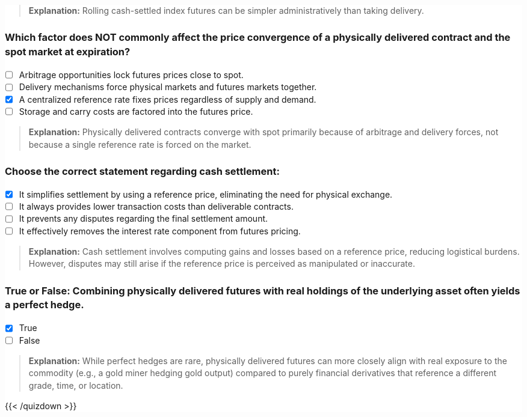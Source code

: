 > **Explanation:** Rolling cash-settled index futures can be simpler administratively than taking delivery.  

### Which factor does NOT commonly affect the price convergence of a physically delivered contract and the spot market at expiration?

- [ ] Arbitrage opportunities lock futures prices close to spot.
- [ ] Delivery mechanisms force physical markets and futures markets together.
- [x] A centralized reference rate fixes prices regardless of supply and demand.
- [ ] Storage and carry costs are factored into the futures price.

> **Explanation:** Physically delivered contracts converge with spot primarily because of arbitrage and delivery forces, not because a single reference rate is forced on the market.  

### Choose the correct statement regarding cash settlement:

- [x] It simplifies settlement by using a reference price, eliminating the need for physical exchange.
- [ ] It always provides lower transaction costs than deliverable contracts.
- [ ] It prevents any disputes regarding the final settlement amount.
- [ ] It effectively removes the interest rate component from futures pricing.

> **Explanation:** Cash settlement involves computing gains and losses based on a reference price, reducing logistical burdens. However, disputes may still arise if the reference price is perceived as manipulated or inaccurate.  

### True or False: Combining physically delivered futures with real holdings of the underlying asset often yields a perfect hedge.

- [x] True
- [ ] False

> **Explanation:** While perfect hedges are rare, physically delivered futures can more closely align with real exposure to the commodity (e.g., a gold miner hedging gold output) compared to purely financial derivatives that reference a different grade, time, or location.

{{< /quizdown >}}

